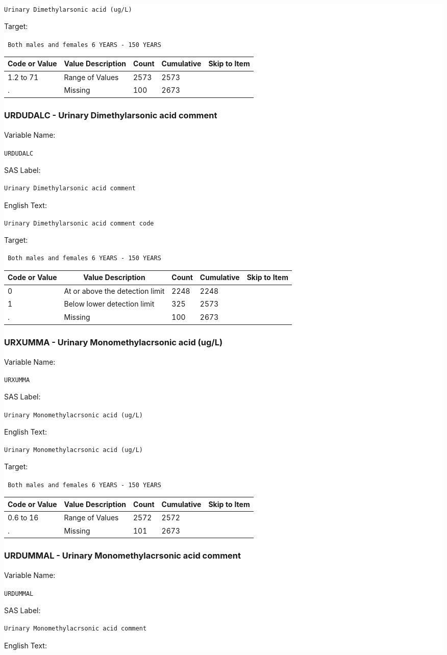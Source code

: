     Urinary Dimethylarsonic acid (ug/L)
Target:

     Both males and females 6 YEARS - 150 YEARS
Code or Value | Value Description | Count | Cumulative | Skip to Item  
---|---|---|---|---  
1.2 to 71 | Range of Values | 2573 | 2573 |   
. | Missing | 100 | 2673 |   
  
### URDUDALC - Urinary Dimethylarsonic acid comment

Variable Name:

    URDUDALC
SAS Label:

    Urinary Dimethylarsonic acid comment
English Text:

    Urinary Dimethylarsonic acid comment code
Target:

     Both males and females 6 YEARS - 150 YEARS
Code or Value | Value Description | Count | Cumulative | Skip to Item  
---|---|---|---|---  
0 | At or above the detection limit | 2248 | 2248 |   
1 | Below lower detection limit | 325 | 2573 |   
. | Missing | 100 | 2673 |   
  
### URXUMMA - Urinary Monomethylacrsonic acid (ug/L)

Variable Name:

    URXUMMA
SAS Label:

    Urinary Monomethylacrsonic acid (ug/L)
English Text:

    Urinary Monomethylacrsonic acid (ug/L)
Target:

     Both males and females 6 YEARS - 150 YEARS
Code or Value | Value Description | Count | Cumulative | Skip to Item  
---|---|---|---|---  
0.6 to 16 | Range of Values | 2572 | 2572 |   
. | Missing | 101 | 2673 |   
  
### URDUMMAL - Urinary Monomethylacrsonic acid comment

Variable Name:

    URDUMMAL
SAS Label:

    Urinary Monomethylacrsonic acid comment
English Text:
